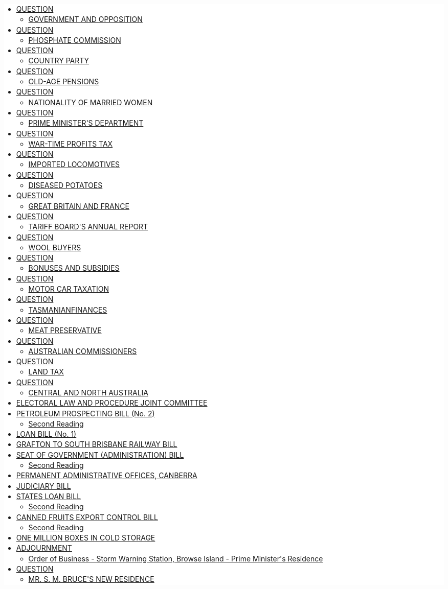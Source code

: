 
* [QUESTION](#debate-0)
    * [GOVERNMENT AND OPPOSITION](#subdebate-0-0)
* [QUESTION](#debate-1)
    * [PHOSPHATE COMMISSION](#subdebate-1-0)
* [QUESTION](#debate-2)
    * [COUNTRY PARTY](#subdebate-2-0)
* [QUESTION](#debate-3)
    * [OLD-AGE PENSIONS](#subdebate-3-0)
* [QUESTION](#debate-4)
    * [NATIONALITY OF MARRIED WOMEN](#subdebate-4-0)
* [QUESTION](#debate-5)
    * [PRIME MINISTER'S DEPARTMENT](#subdebate-5-0)
* [QUESTION](#debate-6)
    * [WAR-TIME PROFITS TAX](#subdebate-6-0)
* [QUESTION](#debate-7)
    * [IMPORTED LOCOMOTIVES](#subdebate-7-0)
* [QUESTION](#debate-8)
    * [DISEASED POTATOES](#subdebate-8-0)
* [QUESTION](#debate-9)
    * [GREAT BRITAIN AND FRANCE](#subdebate-9-0)
* [QUESTION](#debate-10)
    * [TARIFF BOARD'S ANNUAL REPORT](#subdebate-10-0)
* [QUESTION](#debate-11)
    * [WOOL BUYERS](#subdebate-11-0)
* [QUESTION](#debate-12)
    * [BONUSES AND SUBSIDIES](#subdebate-12-0)
* [QUESTION](#debate-13)
    * [MOTOR CAR TAXATION](#subdebate-13-0)
* [QUESTION](#debate-14)
    * [TASMANIANFINANCES](#subdebate-14-0)
* [QUESTION](#debate-15)
    * [MEAT PRESERVATIVE](#subdebate-15-0)
* [QUESTION](#debate-16)
    * [AUSTRALIAN COMMISSIONERS](#subdebate-16-0)
* [QUESTION](#debate-17)
    * [LAND TAX](#subdebate-17-0)
* [QUESTION](#debate-18)
    * [CENTRAL AND NORTH AUSTRALIA](#subdebate-18-0)
* [ELECTORAL LAW AND PROCEDURE JOINT COMMITTEE](#debate-19)
* [PETROLEUM PROSPECTING BILL (No. 2)](#debate-20)
    * [Second Reading](#subdebate-20-0)
* [LOAN BILL (No. 1)](#debate-21)
* [GRAFTON TO SOUTH BRISBANE RAILWAY BILL](#debate-22)
* [SEAT OF GOVERNMENT (ADMINISTRATION) BILL](#debate-23)
    * [Second Reading](#subdebate-23-0)
* [PERMANENT ADMINISTRATIVE OFFICES, CANBERRA](#debate-24)
* [JUDICIARY BILL](#debate-25)
* [STATES LOAN BILL](#debate-26)
    * [Second Reading](#subdebate-26-0)
* [CANNED FRUITS EXPORT CONTROL BILL](#debate-27)
    * [Second Reading](#subdebate-27-0)
* [ONE MILLION BOXES IN COLD STORAGE](#debate-28)
* [ADJOURNMENT](#debate-29)
    * [Order of Business - Storm Warning Station, Browse Island - Prime Minister's Residence](#subdebate-29-0)
* [QUESTION](#debate-30)
    * [MR. S. M. BRUCE'S NEW RESIDENCE](#subdebate-30-0)
